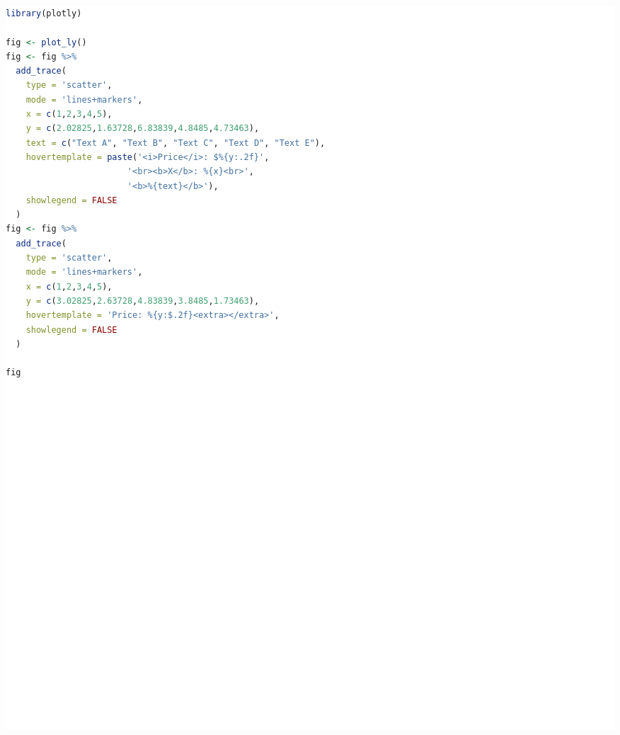 
```r
library(plotly)

fig <- plot_ly() 
fig <- fig %>%
  add_trace(
    type = 'scatter',
    mode = 'lines+markers',
    x = c(1,2,3,4,5),
    y = c(2.02825,1.63728,6.83839,4.8485,4.73463),
    text = c("Text A", "Text B", "Text C", "Text D", "Text E"),
    hovertemplate = paste('<i>Price</i>: $%{y:.2f}',
                        '<br><b>X</b>: %{x}<br>',
                        '<b>%{text}</b>'),
    showlegend = FALSE
  ) 
fig <- fig %>%
  add_trace(
    type = 'scatter',
    mode = 'lines+markers',
    x = c(1,2,3,4,5),
    y = c(3.02825,2.63728,4.83839,3.8485,1.73463),
    hovertemplate = 'Price: %{y:$.2f}<extra></extra>',
    showlegend = FALSE
  )

fig
```

<div id="htmlwidget-d41164f0c85271f51920" style="width:672px;height:480px;" class="plotly html-widget"></div>
<script type="application/json" data-for="htmlwidget-d41164f0c85271f51920">{"x":{"visdat":{"2d3158c5b56b":["function () ","plotlyVisDat"]},"cur_data":"2d3158c5b56b","attrs":{"2d3158c5b56b":{"alpha_stroke":1,"sizes":[10,100],"spans":[1,20],"type":"scatter","mode":"lines+markers","x":[1,2,3,4,5],"y":[2.02825,1.63728,6.83839,4.8485,4.73463],"text":["Text A","Text B","Text C","Text D","Text E"],"hovertemplate":"<i>Price<\/i>: $%{y:.2f} <br><b>X<\/b>: %{x}<br> <b>%{text}<\/b>","showlegend":false,"inherit":true},"2d3158c5b56b.1":{"alpha_stroke":1,"sizes":[10,100],"spans":[1,20],"type":"scatter","mode":"lines+markers","x":[1,2,3,4,5],"y":[3.02825,2.63728,4.83839,3.8485,1.73463],"hovertemplate":"Price: %{y:$.2f}<extra><\/extra>","showlegend":false,"inherit":true}},"layout":{"margin":{"b":40,"l":60,"t":25,"r":10},"xaxis":{"domain":[0,1],"automargin":true,"title":[]},"yaxis":{"domain":[0,1],"automargin":true,"title":[]},"hovermode":"closest","showlegend":false},"source":"A","config":{"showSendToCloud":false},"data":[{"type":"scatter","mode":"lines+markers","x":[1,2,3,4,5],"y":[2.02825,1.63728,6.83839,4.8485,4.73463],"text":["Text A","Text B","Text C","Text D","Text E"],"hovertemplate":["<i>Price<\/i>: $%{y:.2f} <br><b>X<\/b>: %{x}<br> <b>%{text}<\/b>","<i>Price<\/i>: $%{y:.2f} <br><b>X<\/b>: %{x}<br> <b>%{text}<\/b>","<i>Price<\/i>: $%{y:.2f} <br><b>X<\/b>: %{x}<br> <b>%{text}<\/b>","<i>Price<\/i>: $%{y:.2f} <br><b>X<\/b>: %{x}<br> <b>%{text}<\/b>","<i>Price<\/i>: $%{y:.2f} <br><b>X<\/b>: %{x}<br> <b>%{text}<\/b>"],"showlegend":false,"marker":{"color":"rgba(31,119,180,1)","line":{"color":"rgba(31,119,180,1)"}},"error_y":{"color":"rgba(31,119,180,1)"},"error_x":{"color":"rgba(31,119,180,1)"},"line":{"color":"rgba(31,119,180,1)"},"xaxis":"x","yaxis":"y","frame":null},{"type":"scatter","mode":"lines+markers","x":[1,2,3,4,5],"y":[3.02825,2.63728,4.83839,3.8485,1.73463],"hovertemplate":["Price: %{y:$.2f}<extra><\/extra>","Price: %{y:$.2f}<extra><\/extra>","Price: %{y:$.2f}<extra><\/extra>","Price: %{y:$.2f}<extra><\/extra>","Price: %{y:$.2f}<extra><\/extra>"],"showlegend":false,"marker":{"color":"rgba(255,127,14,1)","line":{"color":"rgba(255,127,14,1)"}},"error_y":{"color":"rgba(255,127,14,1)"},"error_x":{"color":"rgba(255,127,14,1)"},"line":{"color":"rgba(255,127,14,1)"},"xaxis":"x","yaxis":"y","frame":null}],"highlight":{"on":"plotly_click","persistent":false,"dynamic":false,"selectize":false,"opacityDim":0.2,"selected":{"opacity":1},"debounce":0},"shinyEvents":["plotly_hover","plotly_click","plotly_selected","plotly_relayout","plotly_brushed","plotly_brushing","plotly_clickannotation","plotly_doubleclick","plotly_deselect","plotly_afterplot","plotly_sunburstclick"],"base_url":"https://plot.ly"},"evals":[],"jsHooks":[]}</script>
